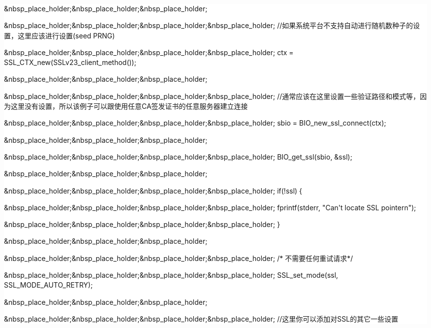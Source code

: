 &nbsp_place_holder;&nbsp_place_holder;&nbsp_place_holder;

&nbsp_place_holder;&nbsp_place_holder;&nbsp_place_holder;&nbsp_place_holder;
//如果系统平台不支持自动进行随机数种子的设置，这里应该进行设置(seed PRNG)

&nbsp_place_holder;&nbsp_place_holder;&nbsp_place_holder;&nbsp_place_holder;
ctx = SSL_CTX_new(SSLv23_client_method());

&nbsp_place_holder;&nbsp_place_holder;&nbsp_place_holder;

&nbsp_place_holder;&nbsp_place_holder;&nbsp_place_holder;&nbsp_place_holder;
//通常应该在这里设置一些验证路径和模式等，因为这里没有设置，所以该例子可以跟使用任意CA签发证书的任意服务器建立连接

&nbsp_place_holder;&nbsp_place_holder;&nbsp_place_holder;&nbsp_place_holder;
sbio = BIO_new_ssl_connect(ctx);

&nbsp_place_holder;&nbsp_place_holder;&nbsp_place_holder;

&nbsp_place_holder;&nbsp_place_holder;&nbsp_place_holder;&nbsp_place_holder;
BIO_get_ssl(sbio, &ssl);

&nbsp_place_holder;&nbsp_place_holder;&nbsp_place_holder;

&nbsp_place_holder;&nbsp_place_holder;&nbsp_place_holder;&nbsp_place_holder;
if(!ssl) {

&nbsp_place_holder;&nbsp_place_holder;&nbsp_place_holder;&nbsp_place_holder;
fprintf(stderr, "Can't locate SSL pointern");

&nbsp_place_holder;&nbsp_place_holder;&nbsp_place_holder;&nbsp_place_holder; }

&nbsp_place_holder;&nbsp_place_holder;&nbsp_place_holder;

&nbsp_place_holder;&nbsp_place_holder;&nbsp_place_holder;&nbsp_place_holder;
/* 不需要任何重试请求*/

&nbsp_place_holder;&nbsp_place_holder;&nbsp_place_holder;&nbsp_place_holder;
SSL_set_mode(ssl, SSL_MODE_AUTO_RETRY);

&nbsp_place_holder;&nbsp_place_holder;&nbsp_place_holder;

&nbsp_place_holder;&nbsp_place_holder;&nbsp_place_holder;&nbsp_place_holder;
//这里你可以添加对SSL的其它一些设置


